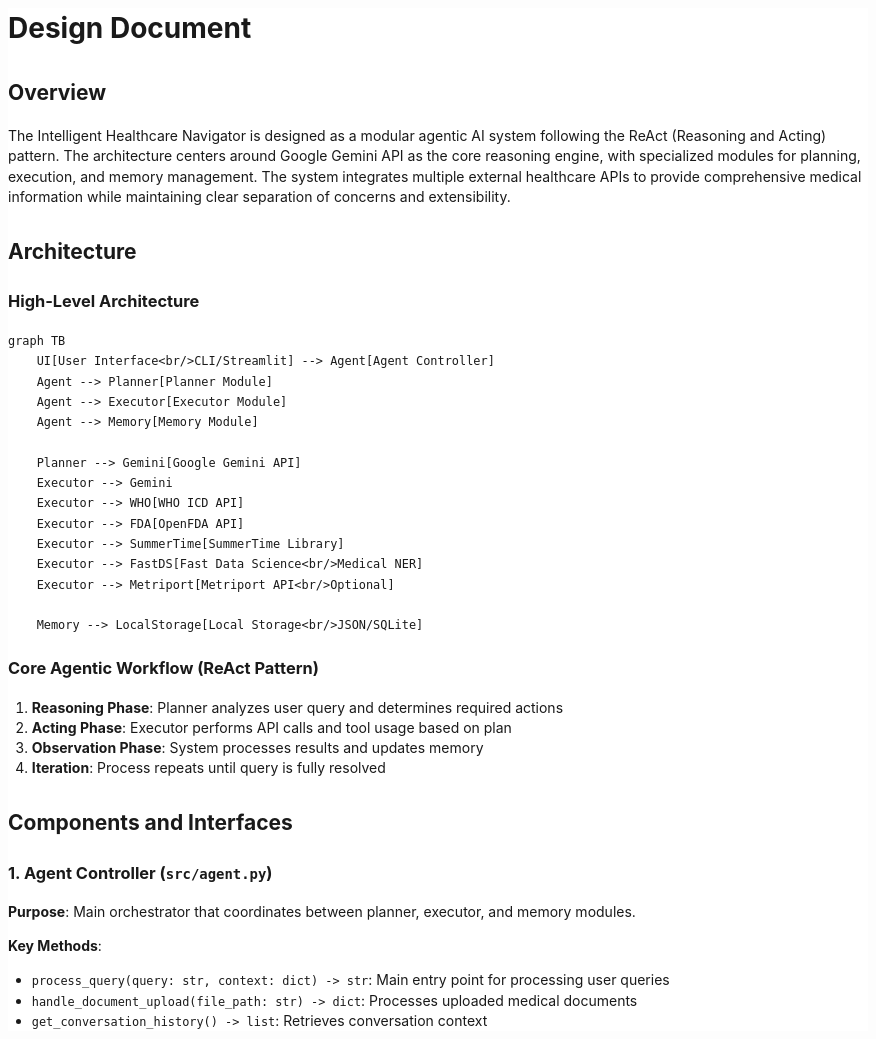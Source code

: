# Design Document

## Overview

The Intelligent Healthcare Navigator is designed as a modular agentic AI system following the ReAct (Reasoning and Acting) pattern. The architecture centers around Google Gemini API as the core reasoning engine, with specialized modules for planning, execution, and memory management. The system integrates multiple external healthcare APIs to provide comprehensive medical information while maintaining clear separation of concerns and extensibility.

## Architecture

### High-Level Architecture

```mermaid
graph TB
    UI[User Interface<br/>CLI/Streamlit] --> Agent[Agent Controller]
    Agent --> Planner[Planner Module]
    Agent --> Executor[Executor Module]
    Agent --> Memory[Memory Module]
    
    Planner --> Gemini[Google Gemini API]
    Executor --> Gemini
    Executor --> WHO[WHO ICD API]
    Executor --> FDA[OpenFDA API]
    Executor --> SummerTime[SummerTime Library]
    Executor --> FastDS[Fast Data Science<br/>Medical NER]
    Executor --> Metriport[Metriport API<br/>Optional]
    
    Memory --> LocalStorage[Local Storage<br/>JSON/SQLite]
```

### Core Agentic Workflow (ReAct Pattern)

1. **Reasoning Phase**: Planner analyzes user query and determines required actions
2. **Acting Phase**: Executor performs API calls and tool usage based on plan
3. **Observation Phase**: System processes results and updates memory
4. **Iteration**: Process repeats until query is fully resolved

## Components and Interfaces

### 1. Agent Controller (`src/agent.py`)

**Purpose**: Main orchestrator that coordinates between planner, executor, and memory modules.

**Key Methods**:
- `process_query(query: str, context: dict) -> str`: Main entry point for processing user queries
- `handle_document_upload(file_path: str) -> dict`: Processes uploaded medical documents
- `get_conversation_history() -> list`: Retrieves conversation context
